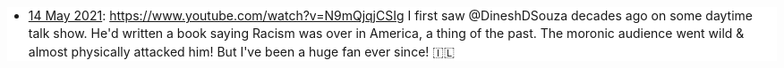 * [14 May 2021](https://web.archive.org/web/20210514184433/https://twitter.com/GlennnDavid/status/1393267652064337928): https://www.youtube.com/watch?v=N9mQjqjCSIg   I first saw  @DineshDSouza   decades ago on some daytime talk show.  He'd written a book saying Racism was over in America, a thing of the past.  The moronic audience went wild & almost physically attacked him!   But I've been a huge fan ever since! 🇮🇱
